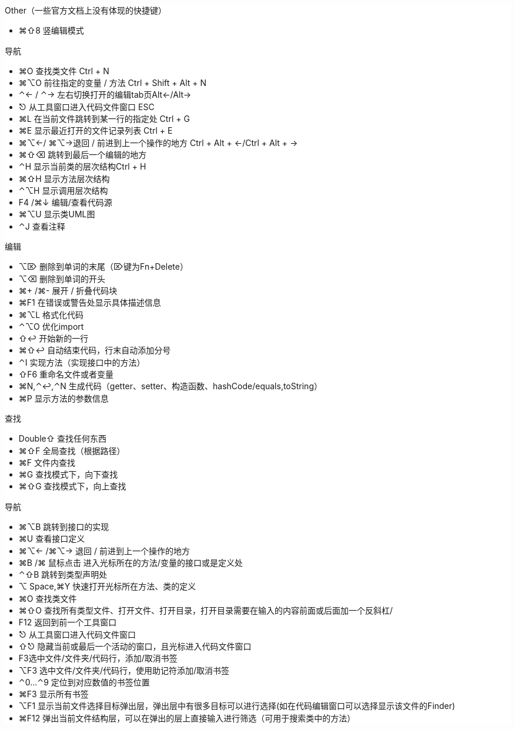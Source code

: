 Other（一些官方文档上没有体现的快捷键）

- ⌘⇧8 竖编辑模式

导航

- ⌘O 查找类文件 Ctrl + N
- ⌘⌥O 前往指定的变量 / 方法 Ctrl + Shift + Alt + N
- ⌃← / ⌃→ 左右切换打开的编辑tab页Alt←/Alt→
- ⎋ 从工具窗口进入代码文件窗口 ESC
- ⌘L 在当前文件跳转到某一行的指定处 Ctrl + G
- ⌘E 显示最近打开的文件记录列表 Ctrl + E
- ⌘⌥←/ ⌘⌥→退回 / 前进到上一个操作的地方 Ctrl + Alt + ←/Ctrl + Alt + →
- ⌘⇧⌫ 跳转到最后一个编辑的地方
- ⌃H 显示当前类的层次结构Ctrl + H
- ⌘⇧H 显示方法层次结构
- ⌃⌥H 显示调用层次结构
- F4 /⌘↓ 编辑/查看代码源
- ⌘⌥U 显示类UML图
- ⌃J 查看注释

编辑

- ⌥⌦ 删除到单词的末尾（⌦键为Fn+Delete）
- ⌥⌫ 删除到单词的开头
- ⌘+ /⌘- 展开 / 折叠代码块
- ⌘F1 在错误或警告处显示具体描述信息
- ⌘⌥L 格式化代码
- ⌃⌥O 优化import
- ⇧↩ 开始新的一行
- ⌘⇧↩ 自动结束代码，行末自动添加分号
- ⌃I 实现方法（实现接口中的方法）
- ⇧F6 重命名文件或者变量
- ⌘N,⌃↩,⌃N 生成代码（getter、setter、构造函数、hashCode/equals,toString）
- ⌘P 显示方法的参数信息

查找

- Double⇧ 查找任何东西
- ⌘⇧F 全局查找（根据路径）
- ⌘F 文件内查找
- ⌘G 查找模式下，向下查找
- ⌘⇧G 查找模式下，向上查找

导航

- ⌘⌥B 跳转到接口的实现
- ⌘U 查看接口定义
- ⌘⌥← /⌘⌥→ 退回 / 前进到上一个操作的地方
- ⌘B /⌘ 鼠标点击 进入光标所在的方法/变量的接口或是定义处
- ⌃⇧B 跳转到类型声明处
- ⌥ Space,⌘Y 快速打开光标所在方法、类的定义
- ⌘O 查找类文件
- ⌘⇧O 查找所有类型文件、打开文件、打开目录，打开目录需要在输入的内容前面或后面加一个反斜杠/
- F12 返回到前一个工具窗口
- ⎋ 从工具窗口进入代码文件窗口
- ⇧⎋ 隐藏当前或最后一个活动的窗口，且光标进入代码文件窗口
- F3选中文件/文件夹/代码行，添加/取消书签
- ⌥F3 选中文件/文件夹/代码行，使用助记符添加/取消书签
- ⌃0…⌃9 定位到对应数值的书签位置
- ⌘F3 显示所有书签
- ⌥F1 显示当前文件选择目标弹出层，弹出层中有很多目标可以进行选择(如在代码编辑窗口可以选择显示该文件的Finder)
- ⌘F12 弹出当前文件结构层，可以在弹出的层上直接输入进行筛选（可用于搜索类中的方法）
